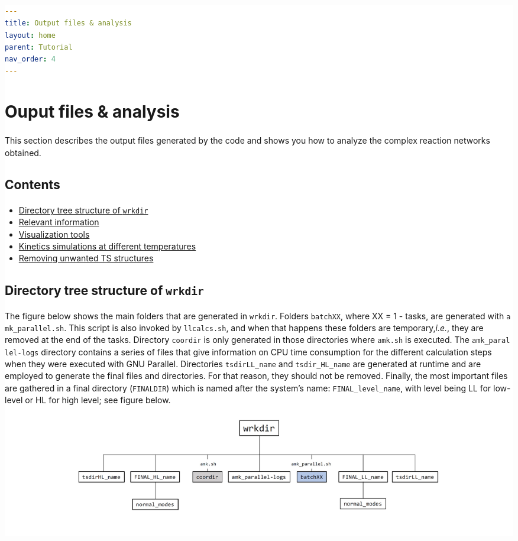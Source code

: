 ```yaml
---
title: Output files & analysis
layout: home
parent: Tutorial
nav_order: 4
---
```


# Ouput files & analysis

This section describes the output files generated by the code and shows you how to analyze the complex reaction networks obtained.

## Contents
- [Directory tree structure of `wrkdir`](#wrkdir)
- [Relevant information](#relinfo)
- [Visualization tools](#amktools)
- [Kinetics simulations at different temperatures](#kint)
- [Removing unwanted TS structures](#rmts)


## Directory tree structure of `wrkdir`<a name="wrkdir"></a>

The figure below shows the main folders that are generated in `wrkdir`. Folders `batchXX`, where XX = 1 -
tasks, are generated with `amk_parallel.sh`. This script is also invoked by `llcalcs.sh`, and when that
happens these folders are temporary,_i.e._, they are removed at the end of the tasks. Directory `coordir` is only
generated in those directories where `amk.sh` is executed. The `amk_parallel-logs` directory contains a
series of files that give information on CPU time consumption for the different calculation steps when they
were executed with GNU Parallel. Directories `tsdirLL_name` and `tsdir_HL_name` are generated at
runtime and are employed to generate the final files and directories. For that reason, they should not be
removed. Finally, the most important files are gathered in a final directory (`FINALDIR`) which is named after the system’s name: `FINAL_level_name`, with level being LL for low-level or HL for high level; see figure below.

<p align="center">
   <img src="https://raw.githubusercontent.com/emartineznunez/AutoMeKin/gh-pages/assets/images/folders.jpg" alt="alt text" width="800" height="200">
</p>
